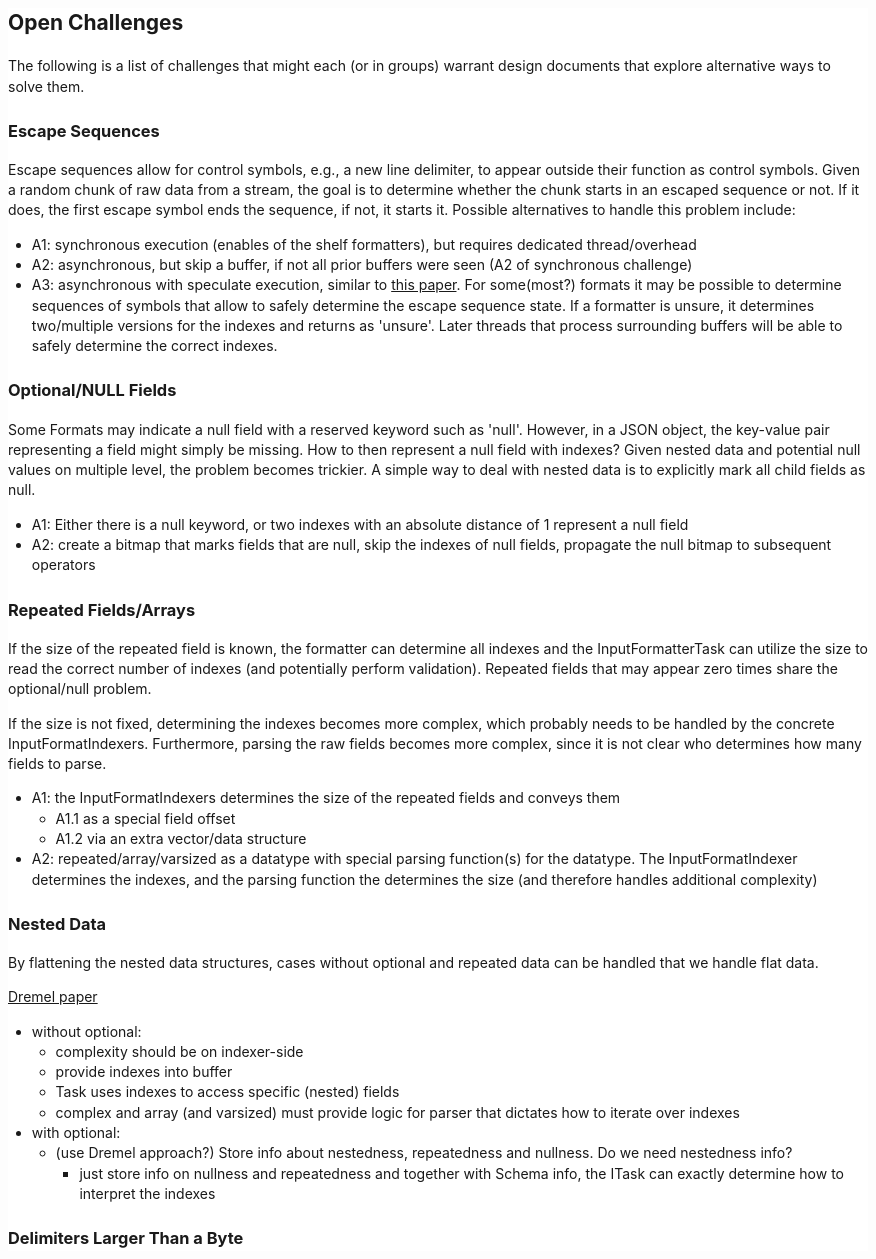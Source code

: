 ## Open Challenges
The following is a list of challenges that might each (or in groups) warrant design documents that explore alternative ways to solve them.
### Escape Sequences
Escape sequences allow for control symbols, e.g., a new line delimiter, to appear outside their function as control symbols. Given a random chunk of raw data from a stream, the goal is to determine whether the chunk starts in an escaped sequence or not. If it does, the first escape symbol ends the sequence, if not, it starts it. 
Possible alternatives to handle this problem include:
- A1: synchronous execution (enables of the shelf formatters), but requires dedicated thread/overhead
- A2: asynchronous, but skip a buffer, if not all prior buffers were seen (A2 of synchronous challenge)
- A3: asynchronous with speculate execution, similar to [this paper](https://dl.acm.org/doi/pdf/10.1145/3299869.3319898?casa_token=Xm0oFyemMtUAAAAA:-787P2eu4fHOvYibXXUNP6Q_7CQZThvU8dQbzUVtzK_PodexzskoYk4k4dmhkqRoc35VJlCBBa9eCw). For some(most?) formats it may be possible to determine sequences of symbols that allow to safely determine the escape sequence state. If a formatter is unsure, it determines two/multiple versions for the indexes and returns as 'unsure'. Later threads that process surrounding buffers will be able to safely determine the correct indexes. 
### Optional/NULL Fields
Some Formats may indicate a null field with a reserved keyword such as 'null'. However, in a JSON object, the key-value pair representing a field might simply be missing. How to then represent a null field with indexes? Given nested data and potential null values on multiple level, the problem becomes trickier. A simple way to deal with nested data is to explicitly mark all child fields as null.
- A1: Either there is a null keyword, or two indexes with an absolute distance of 1 represent a null field
- A2: create a bitmap that marks fields that are null, skip the indexes of null fields, propagate the null bitmap to subsequent operators
### Repeated Fields/Arrays
If the size of the repeated field is known, the formatter can determine all indexes and the InputFormatterTask can utilize the size to read the correct number of indexes (and potentially perform validation). Repeated fields that may appear zero times share the optional/null problem.

If the size is not fixed, determining the indexes becomes more complex, which probably needs to be handled by the concrete InputFormatIndexers. Furthermore, parsing the raw fields becomes more complex, since it is not clear who determines how many fields to parse.
- A1: the InputFormatIndexers determines the size of the repeated fields and conveys them
    - A1.1 as a special field offset
    - A1.2 via an extra vector/data structure
- A2: repeated/array/varsized as a datatype with special parsing function(s) for the datatype. The InputFormatIndexer determines the indexes, and the parsing function the determines the size (and therefore handles additional complexity)
### Nested Data
By flattening the nested data structures, cases without optional and repeated data can be handled that we handle flat data.

[Dremel paper](https://dl.acm.org/doi/pdf/10.14778/1920841.1920886?casa_token=HXpkmowS1bwAAAAA:7imGEIHqv3138hR8uKEwrmXfFewQe7f0iJtry95I4-0Ypa5ob10aK3S9PqePqPl1n27IBiZtbPIQiw)
- without optional:
    - complexity should be on indexer-side
    - provide indexes into buffer
    - Task uses indexes to access specific (nested) fields
    - complex and array (and varsized) must provide logic for parser that dictates how to iterate over indexes
- with optional:
    - (use Dremel approach?) Store info about nestedness, repeatedness and nullness. Do we need nestedness info?
        - just store info on nullness and repeatedness and together with Schema info, the ITask can exactly determine how to interpret the indexes
### Delimiters Larger Than a Byte
